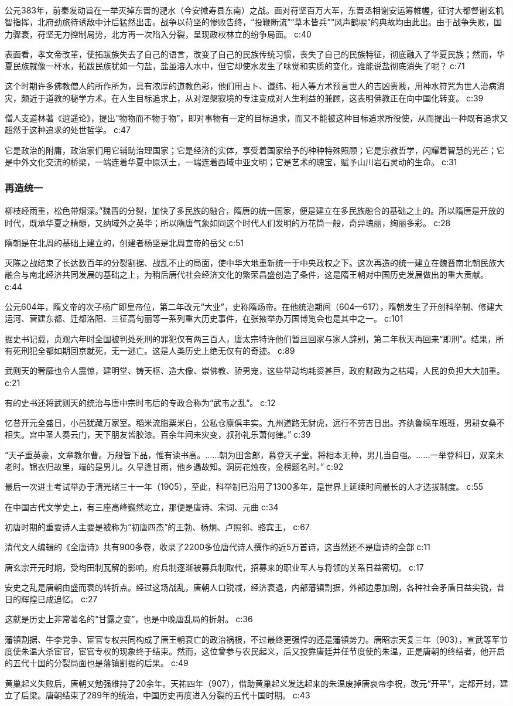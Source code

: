 公元383年，前秦发动旨在一举灭掉东晋的淝水（今安徽寿县东南）之战。面对苻坚百万大军，东晋丞相谢安运筹帷幄，征讨大都督谢玄机智指挥，北府劲旅待诱敌中计后猛然出击。战争以苻坚的惨败告终，“投鞭断流”“草木皆兵”“风声鹤唳”的典故均由此出。由于战争失败，国力骤衰，苻坚无力控制局势，北方再一次陷入分裂，呈现政权林立的纷争局面。 c:40

表面看，孝文帝改革，使拓跋族失去了自己的语言，改变了自己的民族传统习惯，丧失了自己的民族特征，彻底融入了华夏民族；然而，华夏民族就像一杯水，拓跋民族犹如一勺盐，盐虽溶入水中，但它却使水发生了味觉和实质的变化，谁能说盐彻底消失了呢？ c:71

这个时期许多佛教僧人的所作所为，具有浓厚的道教色彩，他们用占卜、谶纬、相人等方术预言世人的吉凶贵贱，用神水符咒为世人治病消灾，颇近于道教的秘学方术。在人生目标追求上，从对涅槃寂境的专注变成对人生利益的兼顾，这表明佛教正在向中国化转变。
 c:39

僧人支道林著《逍遥论》，提出“物物而不物于物”，即对事物有一定的目标追求，而又不能被这种目标追求所役使，从而提出一种既有追求又超然于这种追求的处世哲学。 c:47

它是政治的附庸，政治家们用它辅助治理国家；它是经济的实体，享受着国家给予的种种特殊照顾；它是宗教哲学，闪耀着智慧的光芒；它是中外文化交流的桥梁，一端连着华夏中原沃土，一端连着西域中亚文明；它是艺术的瑰宝，赋予山川岩石灵动的生命。 c:31

### 再造统一

柳枝经雨重，松色带烟深。”魏晋的分裂，加快了多民族的融合，隋唐的统一国家，便是建立在多民族融合的基础之上的。所以隋唐是开放的时代，既承华夏之精髓，又纳域外之英华；所以隋唐气象如同这个时代人们发明的万花筒一般，奇异瑰丽，绚丽多彩。 c:28

隋朝是在北周的基础上建立的，创建者杨坚是北周宣帝的岳父 c:51

灭陈之战结束了长达数百年的分裂割据、战乱不止的局面，使中华大地重新统一于中央政权之下。这次再造的统一建立在魏晋南北朝民族大融合与南北经济共同发展的基础之上，为稍后唐代社会经济文化的繁荣昌盛创造了条件，这是隋王朝对中国历史发展做出的重大贡献。 c:44

公元604年，隋文帝的次子杨广即皇帝位，第二年改元“大业”，史称隋炀帝。在他统治期间（604—617），隋朝发生了开创科举制、修建大运河、营建东都、迁都洛阳、三征高句丽等一系列重大历史事件，在张掖举办万国博览会也是其中之一。 c:101

据史书记载，贞观六年时全国被判处死刑的罪犯仅有两三百人，唐太宗特许他们暂且回家与家人辞别，第二年秋天再回来“即刑”。结果，所有死刑犯全都如期回京就死，无一逃亡。这是人类历史上绝无仅有的奇迹。 c:89

武则天的奢靡也令人震惊，建明堂、铸天枢、造大像、崇佛教、骄男宠，这些举动均耗资甚巨，政府财政为之枯竭，人民的负担大大加重。 c:21

有的史书还将武则天的统治与唐中宗时韦后的专政合称为“武韦之乱”。
 c:12

忆昔开元全盛日，小邑犹藏万家室。稻米流脂粟米白，公私仓廪俱丰实。九州道路无豺虎，远行不劳吉日出。齐纨鲁缟车班班，男耕女桑不相失。宫中圣人奏云门，天下朋友皆胶漆。百余年间未灾变，叔孙礼乐萧何律。” c:39

“天子重英豪，文章教尔曹。万般皆下品，惟有读书高。……朝为田舍郎，暮登天子堂。将相本无种，男儿当自强。……一举登科日，双亲未老时。锦衣归故里，端的是男儿。久旱逢甘雨，他乡遇故知。洞房花烛夜，金榜题名时。” c:92

最后一次进士考试举办于清光绪三十一年（1905），至此，科举制已沿用了1300多年，是世界上延续时间最长的人才选拔制度。 c:55

在中国古代文学史上，有三座高峰巍然屹立，那便是唐诗、宋词、元曲 c:34

初唐时期的重要诗人主要是被称为“初唐四杰”的王勃、杨炯、卢照邻、骆宾王， c:67

清代文人编辑的《全唐诗》共有900多卷，收录了2200多位唐代诗人撰作的近5万首诗，这当然还不是唐诗的全部 c:11

唐玄宗开元时期，受均田制瓦解的影响，府兵制逐渐被募兵制取代，招募来的职业军人与将领的关系日益密切。 c:17

安史之乱是唐朝由盛而衰的转折点。经过这场战乱，唐朝人口锐减，经济衰退，内部藩镇割据，外部边患加剧，各种社会矛盾日益尖锐，昔日的辉煌已成追忆。 c:27

这就是历史上非常著名的“甘露之变”，也是中晚唐乱局的折射。 c:36

藩镇割据、牛李党争、宦官专权共同构成了唐王朝衰亡的政治祸根，不过最终更强悍的还是藩镇势力。唐昭宗天复三年（903），宣武等军节度使朱温大杀宦官，宦官专权的现象终于结束。然而，这位曾参与农民起义，后又投靠唐廷并任节度使的朱温，正是唐朝的终结者，他开启的五代十国的分裂局面也是藩镇割据的后果。 c:49

黄巢起义失败后，唐朝又勉强维持了20余年。天祐四年（907），借助黄巢起义发达起来的朱温废掉唐哀帝李柷，改元“开平”，定都开封，建立了后梁。唐朝结束了289年的统治，中国历史再度进入分裂的五代十国时期。 c:43
